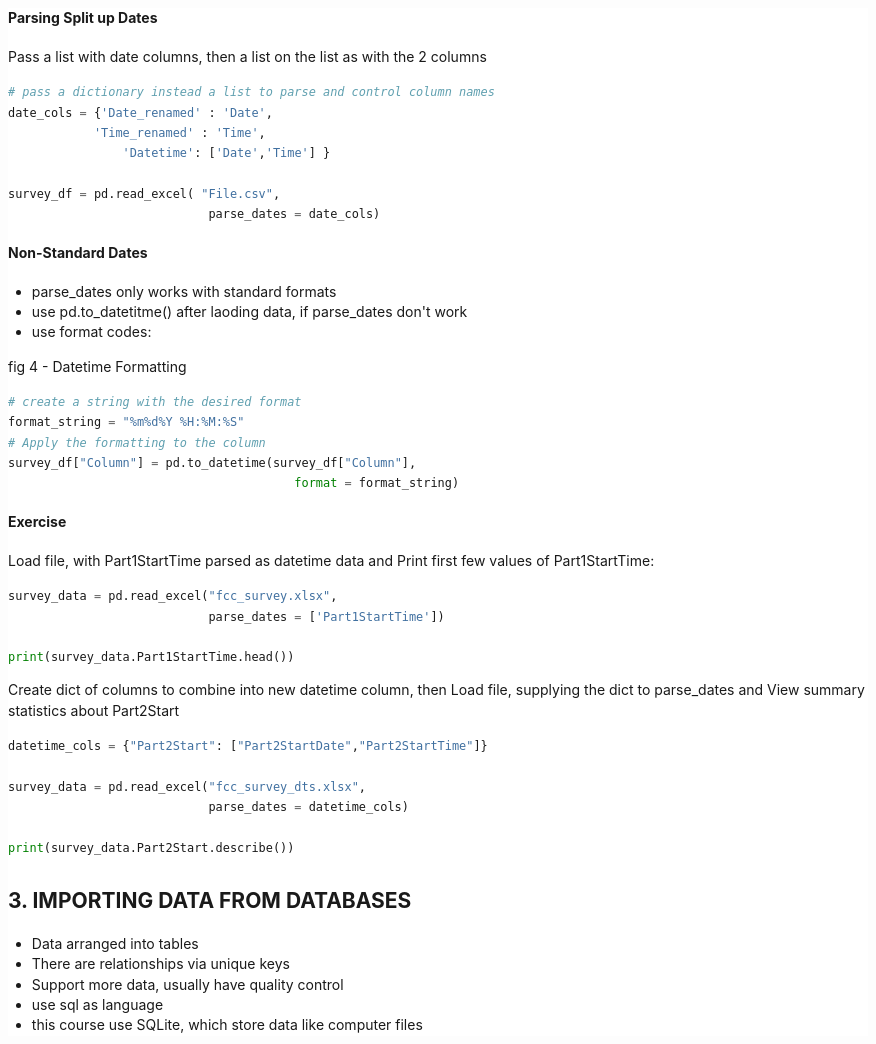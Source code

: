 #### Parsing Split up Dates
Pass a list with date columns, then a list on the list as with the 2 columns
```py
# pass a dictionary instead a list to parse and control column names
date_cols = {'Date_renamed' : 'Date',
            'Time_renamed' : 'Time',
                'Datetime': ['Date','Time'] }

survey_df = pd.read_excel( "File.csv",
                            parse_dates = date_cols)

```
#### Non-Standard Dates
* parse_dates only works with standard formats
* use pd.to_datetitme() after laoding data, if parse_dates don't work
* use format codes:

fig 4 - Datetime Formatting

```py
# create a string with the desired format
format_string = "%m%d%Y %H:%M:%S"
# Apply the formatting to the column
survey_df["Column"] = pd.to_datetime(survey_df["Column"],
                                        format = format_string)
```

#### Exercise
Load file, with Part1StartTime parsed as datetime data and Print first few values of Part1StartTime:
```py
survey_data = pd.read_excel("fcc_survey.xlsx",
                            parse_dates = ['Part1StartTime'])

print(survey_data.Part1StartTime.head())
```

Create dict of columns to combine into new datetime column, then Load file, supplying the dict to parse_dates and View summary statistics about Part2Start

```py
datetime_cols = {"Part2Start": ["Part2StartDate","Part2StartTime"]}

survey_data = pd.read_excel("fcc_survey_dts.xlsx",
                            parse_dates = datetime_cols)

print(survey_data.Part2Start.describe())
```

## 3. IMPORTING DATA FROM DATABASES
* Data arranged into tables
* There are relationships via unique keys
* Support more data, usually have quality control
* use sql as language
* this course use SQLite, which store data like computer files

